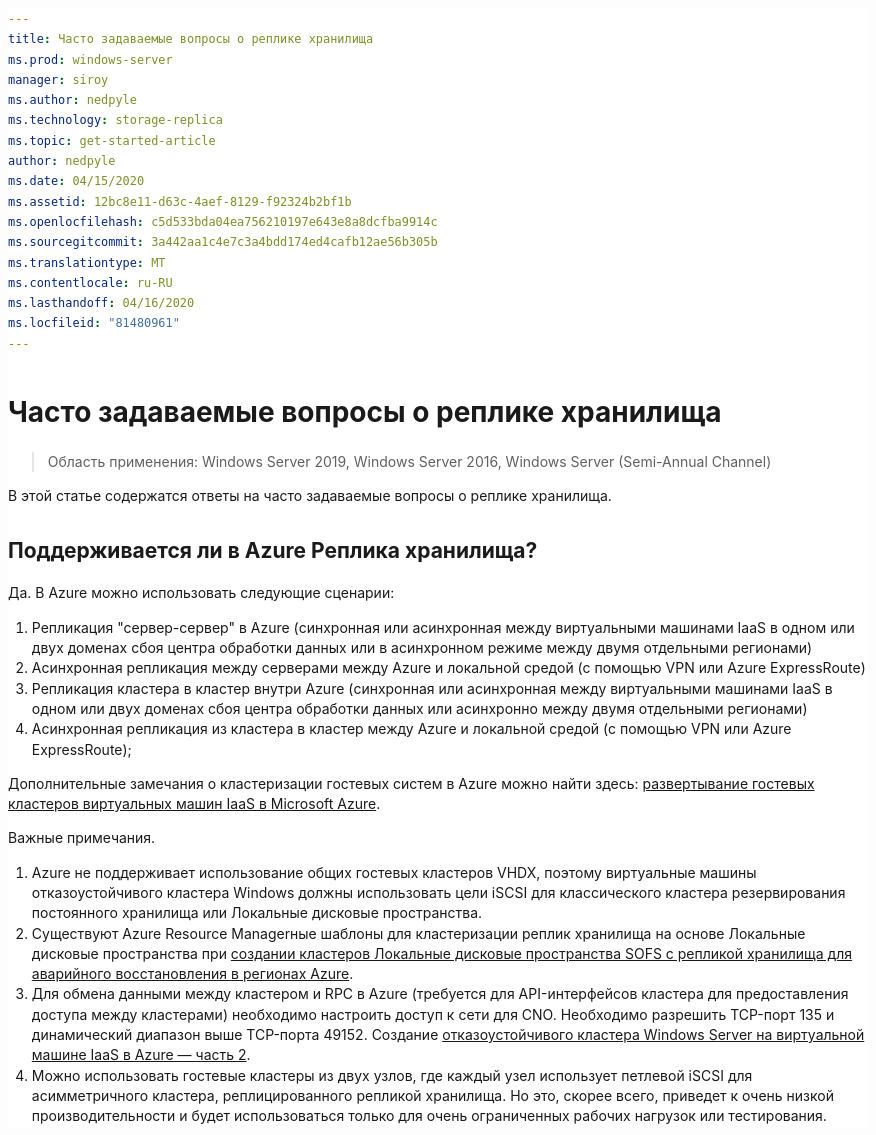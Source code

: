 ```yaml
---
title: Часто задаваемые вопросы о реплике хранилища
ms.prod: windows-server
manager: siroy
ms.author: nedpyle
ms.technology: storage-replica
ms.topic: get-started-article
author: nedpyle
ms.date: 04/15/2020
ms.assetid: 12bc8e11-d63c-4aef-8129-f92324b2bf1b
ms.openlocfilehash: c5d533bda04ea756210197e643e8a8dcfba9914c
ms.sourcegitcommit: 3a442aa1c4e7c3a4bdd174ed4cafb12ae56b305b
ms.translationtype: MT
ms.contentlocale: ru-RU
ms.lasthandoff: 04/16/2020
ms.locfileid: "81480961"
---
```

# <a name="frequently-asked-questions-about-storage-replica"></a>Часто задаваемые вопросы о реплике хранилища

>Область применения: Windows Server 2019, Windows Server 2016, Windows Server (Semi-Annual Channel)

В этой статье содержатся ответы на часто задаваемые вопросы о реплике хранилища.

## <a name="is-storage-replica-supported-on-azure"></a><a name="FAQ1"></a>Поддерживается ли в Azure Реплика хранилища?
Да. В Azure можно использовать следующие сценарии:

1. Репликация "сервер-сервер" в Azure (синхронная или асинхронная между виртуальными машинами IaaS в одном или двух доменах сбоя центра обработки данных или в асинхронном режиме между двумя отдельными регионами)
2. Асинхронная репликация между серверами между Azure и локальной средой (с помощью VPN или Azure ExpressRoute)
3. Репликация кластера в кластер внутри Azure (синхронная или асинхронная между виртуальными машинами IaaS в одном или двух доменах сбоя центра обработки данных или асинхронно между двумя отдельными регионами)
4. Асинхронная репликация из кластера в кластер между Azure и локальной средой (с помощью VPN или Azure ExpressRoute);

Дополнительные замечания о кластеризации гостевых систем в Azure можно найти здесь: [развертывание гостевых кластеров виртуальных машин IaaS в Microsoft Azure](https://techcommunity.microsoft.com/t5/Failover-Clustering/Deploying-IaaS-VM-Guest-Clusters-in-Microsoft-Azure/ba-p/372126).

Важные примечания.

1. Azure не поддерживает использование общих гостевых кластеров VHDX, поэтому виртуальные машины отказоустойчивого кластера Windows должны использовать цели iSCSI для классического кластера резервирования постоянного хранилища или Локальные дисковые пространства.
2. Существуют Azure Resource Managerные шаблоны для кластеризации реплик хранилища на основе Локальные дисковые пространства при [создании кластеров Локальные дисковые пространства SOFS с репликой хранилища для аварийного восстановления в регионах Azure](https://aka.ms/azure-storage-replica-cluster).  
3. Для обмена данными между кластером и RPC в Azure (требуется для API-интерфейсов кластера для предоставления доступа между кластерами) необходимо настроить доступ к сети для CNO. Необходимо разрешить TCP-порт 135 и динамический диапазон выше TCP-порта 49152. Создание [отказоустойчивого кластера Windows Server на виртуальной машине IaaS в Azure — часть 2](https://blogs.technet.microsoft.com/askcore/2015/06/24/building-windows-server-failover-cluster-on-azure-iaas-vm-part-2-network-and-creation/).  
4. Можно использовать гостевые кластеры из двух узлов, где каждый узел использует петлевой iSCSI для асимметричного кластера, реплицированного репликой хранилища. Но это, скорее всего, приведет к очень низкой производительности и будет использоваться только для очень ограниченных рабочих нагрузок или тестирования.  